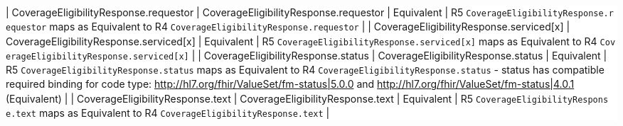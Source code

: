 | CoverageEligibilityResponse.requestor | CoverageEligibilityResponse.requestor | Equivalent | R5 `CoverageEligibilityResponse.requestor` maps as Equivalent to R4 `CoverageEligibilityResponse.requestor` |
| CoverageEligibilityResponse.serviced[x] | CoverageEligibilityResponse.serviced[x] | Equivalent | R5 `CoverageEligibilityResponse.serviced[x]` maps as Equivalent to R4 `CoverageEligibilityResponse.serviced[x]` |
| CoverageEligibilityResponse.status | CoverageEligibilityResponse.status | Equivalent | R5 `CoverageEligibilityResponse.status` maps as Equivalent to R4 `CoverageEligibilityResponse.status` - status has compatible required binding for code type: http://hl7.org/fhir/ValueSet/fm-status|5.0.0 and http://hl7.org/fhir/ValueSet/fm-status|4.0.1 (Equivalent) |
| CoverageEligibilityResponse.text | CoverageEligibilityResponse.text | Equivalent | R5 `CoverageEligibilityResponse.text` maps as Equivalent to R4 `CoverageEligibilityResponse.text` |

